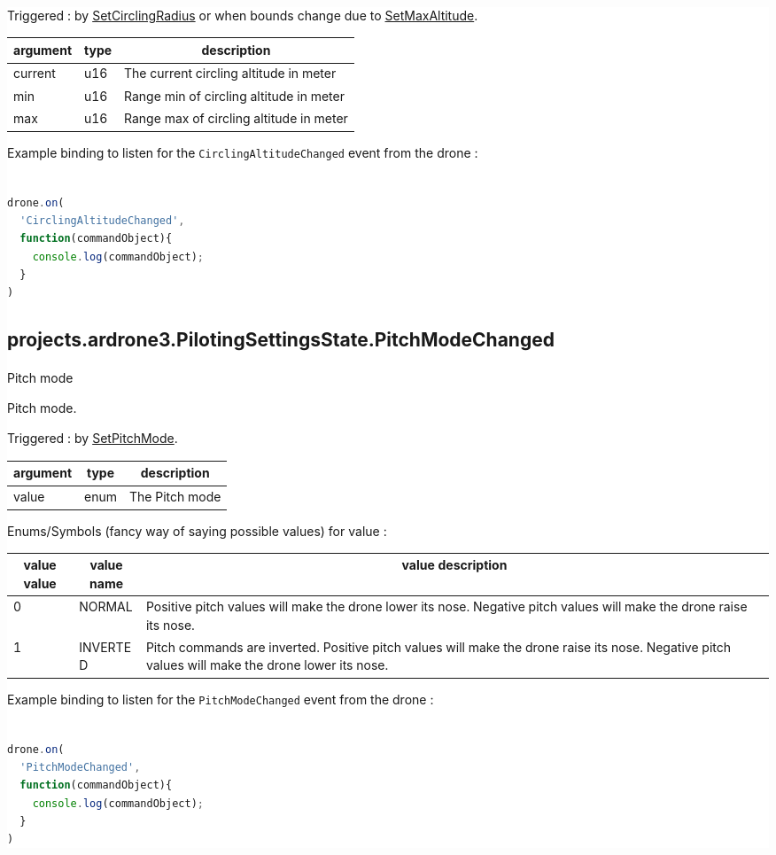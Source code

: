 Triggered : by [SetCirclingRadius](#1_2_14) or when bounds change due to [SetMaxAltitude](#1_2_0).

|argument|type|description|
|--------|----|-----------|
|current|u16|The current circling altitude in meter|
|min|u16|Range min of circling altitude in meter|
|max|u16|Range max of circling altitude in meter|


Example binding to listen for the ` CirclingAltitudeChanged ` event from the drone :

```javascript

drone.on(
  'CirclingAltitudeChanged',
  function(commandObject){
    console.log(commandObject);
  }
)

```


## projects.ardrone3.PilotingSettingsState.PitchModeChanged

Pitch mode

Pitch mode.

Triggered : by [SetPitchMode](#1_2_15).

|argument|type|description|
|--------|----|-----------|
|value|enum|The Pitch mode|
Enums/Symbols (fancy way of saying possible values) for value :

|value value|value name|value description|
|-----|----|-----------|
|0|NORMAL|Positive pitch values will make the drone lower its nose. Negative pitch values will make the drone raise its nose.|
|1|INVERTED|Pitch commands are inverted. Positive pitch values will make the drone raise its nose. Negative pitch values will make the drone lower its nose.|


Example binding to listen for the ` PitchModeChanged ` event from the drone :

```javascript

drone.on(
  'PitchModeChanged',
  function(commandObject){
    console.log(commandObject);
  }
)

```
